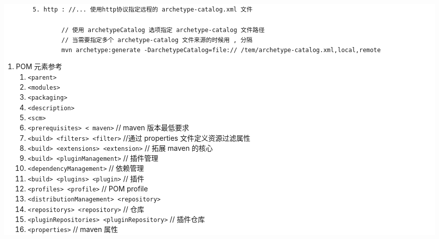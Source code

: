 			5. http : //... 使用http协议指定远程的 archetype-catalog.xml 文件

					// 使用 archetypeCatalog 选项指定 archetype-catalog 文件路径
					// 当需要指定多个 archetype-catalog 文件来源的时候用 , 分隔
					mvn archetype:generate -DarchetypeCatalog=file:// /tem/archetype-catalog.xml,local,remote

1. POM 元素参考
	1. `<parent>`
	2. `<modules>`
	3. `<packaging>`
	4. `<description>`
	5. `<scm>`
	6. `<prerequisites> < maven>`   // maven 版本最低要求
	7. `<build> <filters> <filter>` //通过 properties 文件定义资源过滤属性
	8. `<build> <extensions> <extension>` // 拓展 maven 的核心
	9. `<build> <pluginManagement>` // 插件管理
	10. `<dependencyManagement>` // 依赖管理
	10. `<build> <plugins> <plugin>`  // 插件
	11. `<profiles> <profile>` // POM profile
	12. `<distributionManagement> <repository>`
	13. `<repositorys> <repository>` // 仓库
	14. `<pluginRepositories> <pluginRepository>` // 插件仓库
	15. `<properties>` // maven 属性

